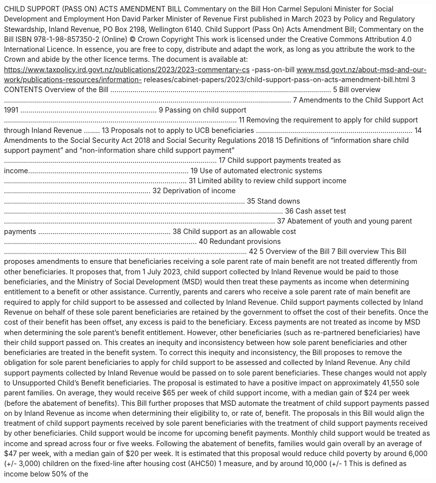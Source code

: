 CHILD SUPPORT (PASS ON) ACTS AMENDMENT BILL Commentary on the Bill Hon Carmel Sepuloni Minister for Social Development and Employment Hon David Parker Minister of Revenue First published in March 2023 by Policy and Regulatory Stewardship, Inland Revenue, PO Box 2198, Wellington 6140. Child Support (Pass On) Acts Amendment Bill; Commentary on the Bill ISBN 978-1-98-857350-2 (Online) © Crown Copyright This work is licensed under the Creative Commons Attribution 4.0 International Licence. In essence, you are free to copy, distribute and adapt the work, as long as you attribute the work to the Crown and abide by the other licence terms. The document is available at: https://www.taxpolicy.ird.govt.nz/publications/2023/2023-commentary-cs -pass-on-bill www.msd.govt.nz/about-msd-and-our-work/publications-resources/information- releases/cabinet-papers/2023/child-support-pass-on-acts-amendment-bill.html 3 CONTENTS Overview of the Bill .............................................................................................................. 5 Bill overview ............................................................................................................................................... 7 Amendments to the Child Support Act 1991 .................................................................... 9 Passing on child support .................................................................................................................... 11 Removing the requirement to apply for child support through Inland Revenue ........ 13 Proposals not to apply to UCB beneficiaries .............................................................................. 14 Amendments to the Social Security Act 2018 and Social Security Regulations 2018 15 Definitions of “information share child support payment” and “non-information share child support payment” .......................................................................................................... 17 Child support payments treated as income................................................................................ 19 Use of automated electronic systems ........................................................................................... 31 Limited ability to review child support income ......................................................................... 32 Deprivation of income ........................................................................................................................ 35 Stand downs ........................................................................................................................................... 36 Cash asset test ....................................................................................................................................... 37 Abatement of youth and young parent payments .................................................................. 38 Child support as an allowable cost ................................................................................................ 40 Redundant provisions ......................................................................................................................... 42 5 Overview of the Bill 7 Bill overview This Bill proposes amendments to ensure that beneficiaries receiving a sole parent rate of main benefit are not treated differently from other beneficiaries. It proposes that, from 1 July 2023, child support collected by Inland Revenue would be paid to those beneficiaries, and the Ministry of Social Development (MSD) would then treat these payments as income when determining entitlement to a benefit or other assistance. Currently, parents and carers who receive a sole parent rate of main benefit are required to apply for child support to be assessed and collected by Inland Revenue. Child support payments collected by Inland Revenue on behalf of these sole parent beneficiaries are retained by the government to offset the cost of their benefits. Once the cost of their benefit has been offset, any excess is paid to the beneficiary. Excess payments are not treated as income by MSD when determining the sole parent’s benefit entitlement. However, other beneficiaries (such as re-partnered beneficiaries) have their child support passed on. This creates an inequity and inconsistency between how sole parent beneficiaries and other beneficiaries are treated in the benefit system. To correct this inequity and inconsistency, the Bill proposes to remove the obligation for sole parent beneficiaries to apply for child support to be assessed and collected by Inland Revenue. Any child support payments collected by Inland Revenue would be passed on to sole parent beneficiaries. These changes would not apply to Unsupported Child’s Benefit beneficiaries. The proposal is estimated to have a positive impact on approximately 41,550 sole parent families. On average, they would receive $65 per week of child support income, with a median gain of $24 per week (before the abatement of benefits). This Bill further proposes that MSD automate the treatment of child support payments passed on by Inland Revenue as income when determining their eligibility to, or rate of, benefit. The proposals in this Bill would align the treatment of child support payments received by sole parent beneficiaries with the treatment of child support payments received by other beneficiaries. Child support would be income for upcoming benefit payments. Monthly child support would be treated as income and spread across four or five weeks. Following the abatement of benefits, families would gain overall by an average of $47 per week, with a median gain of $20 per week. It is estimated that this proposal would reduce child poverty by around 6,000 (+/- 3,000) children on the fixed-line after housing cost (AHC50) 1 measure, and by around 10,000 (+/- 1 This is defined as income below 50% of the